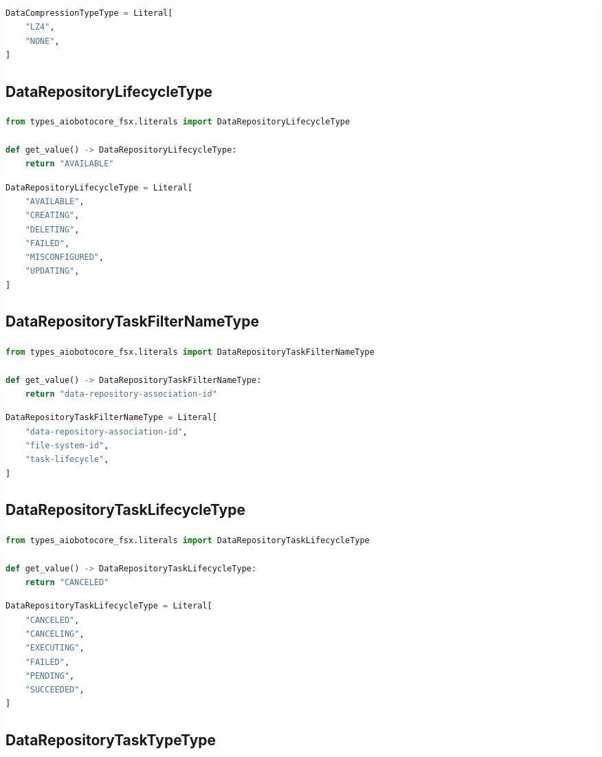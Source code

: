```python title="Definition"
DataCompressionTypeType = Literal[
    "LZ4",
    "NONE",
]
```
## DataRepositoryLifecycleType

```python title="Usage Example"
from types_aiobotocore_fsx.literals import DataRepositoryLifecycleType

def get_value() -> DataRepositoryLifecycleType:
    return "AVAILABLE"
```

```python title="Definition"
DataRepositoryLifecycleType = Literal[
    "AVAILABLE",
    "CREATING",
    "DELETING",
    "FAILED",
    "MISCONFIGURED",
    "UPDATING",
]
```
## DataRepositoryTaskFilterNameType

```python title="Usage Example"
from types_aiobotocore_fsx.literals import DataRepositoryTaskFilterNameType

def get_value() -> DataRepositoryTaskFilterNameType:
    return "data-repository-association-id"
```

```python title="Definition"
DataRepositoryTaskFilterNameType = Literal[
    "data-repository-association-id",
    "file-system-id",
    "task-lifecycle",
]
```
## DataRepositoryTaskLifecycleType

```python title="Usage Example"
from types_aiobotocore_fsx.literals import DataRepositoryTaskLifecycleType

def get_value() -> DataRepositoryTaskLifecycleType:
    return "CANCELED"
```

```python title="Definition"
DataRepositoryTaskLifecycleType = Literal[
    "CANCELED",
    "CANCELING",
    "EXECUTING",
    "FAILED",
    "PENDING",
    "SUCCEEDED",
]
```
## DataRepositoryTaskTypeType
